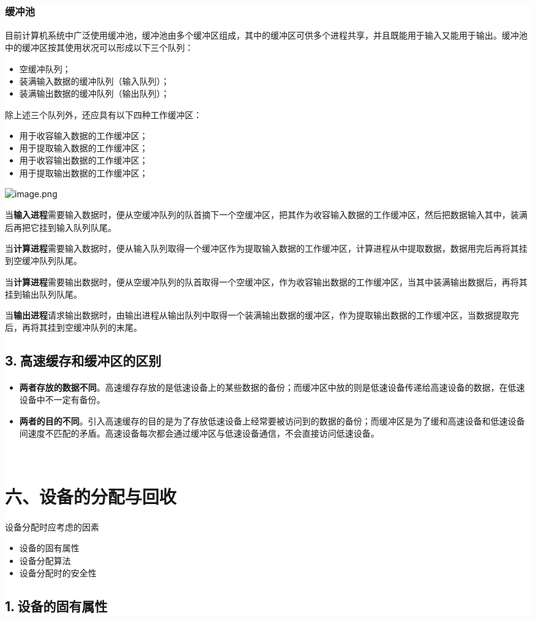 ### 缓冲池

目前计算机系统中广泛使用缓冲池，缓冲池由多个缓冲区组成，其中的缓冲区可供多个进程共享，并且既能用于输入又能用于输出。缓冲池中的缓冲区按其使用状况可以形成以下三个队列：

- 空缓冲队列；
- 装满输入数据的缓冲队列（输入队列）；
- 装满输出数据的缓冲队列（输出队列）；



除上述三个队列外，还应具有以下四种工作缓冲区：

- 用于收容输入数据的工作缓冲区；
- 用于提取输入数据的工作缓冲区；
- 用于收容输出数据的工作缓冲区；
- 用于提取输出数据的工作缓冲区；



![image.png](https://cdn.nlark.com/yuque/0/2020/png/1237282/1586231055024-a27866ce-6c0a-473b-8d00-74a6225fa0d5.png)



当**输入进程**需要输入数据时，便从空缓冲队列的队首摘下一个空缓冲区，把其作为收容输入数据的工作缓冲区，然后把数据输入其中，装满后再把它挂到输入队列队尾。



当**计算进程**需要输入数据时，便从输入队列取得一个缓冲区作为提取输入数据的工作缓冲区，计算进程从中提取数据，数据用完后再将其挂到空缓冲队列队尾。



当**计算进程**需要输出数据时，便从空缓冲队列的队首取得一个空缓冲区，作为收容输出数据的工作缓冲区，当其中装满输出数据后，再将其挂到输出队列队尾。



当**输出进程**请求输出数据时，由输出进程从输出队列中取得一个装满输出数据的缓冲区，作为提取输出数据的工作缓冲区，当数据提取完后，再将其挂到空缓冲队列的末尾。





## 3. 高速缓存和缓冲区的区别

- **两者存放的数据不同**。高速缓存存放的是低速设备上的某些数据的备份；而缓冲区中放的则是低速设备传递给高速设备的数据，在低速设备中不一定有备份。



- **两者的目的不同**。引入高速缓存的目的是为了存放低速设备上经常要被访问到的数据的备份；而缓冲区是为了缓和高速设备和低速设备间速度不匹配的矛盾。高速设备每次都会通过缓冲区与低速设备通信，不会直接访问低速设备。

<br>



# 六、设备的分配与回收

设备分配时应考虑的因素

- 设备的固有属性
- 设备分配算法
- 设备分配时的安全性

## 1. 设备的固有属性
